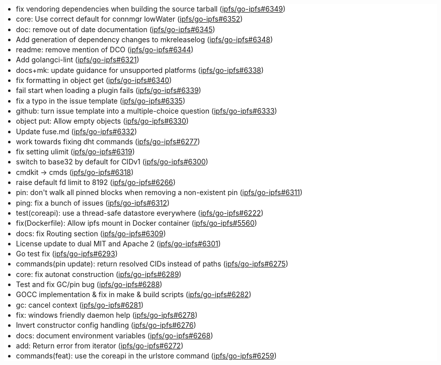   - fix vendoring dependencies when building the source tarball ([ipfs/go-ipfs#6349](https://github.com/SJTU-OpenNetwork/go-ipfs/pull/6349))
  - core: Use correct default for connmgr lowWater ([ipfs/go-ipfs#6352](https://github.com/SJTU-OpenNetwork/go-ipfs/pull/6352))
  - doc: remove out of date documentation ([ipfs/go-ipfs#6345](https://github.com/SJTU-OpenNetwork/go-ipfs/pull/6345))
  - Add generation of dependency changes to mkreleaselog ([ipfs/go-ipfs#6348](https://github.com/SJTU-OpenNetwork/go-ipfs/pull/6348))
  - readme: remove mention of DCO ([ipfs/go-ipfs#6344](https://github.com/SJTU-OpenNetwork/go-ipfs/pull/6344))
  - Add golangci-lint ([ipfs/go-ipfs#6321](https://github.com/SJTU-OpenNetwork/go-ipfs/pull/6321))
  - docs+mk: update guidance for unsupported platforms ([ipfs/go-ipfs#6338](https://github.com/SJTU-OpenNetwork/go-ipfs/pull/6338))
  - fix formatting in object get ([ipfs/go-ipfs#6340](https://github.com/SJTU-OpenNetwork/go-ipfs/pull/6340))
  - fail start when loading a plugin fails ([ipfs/go-ipfs#6339](https://github.com/SJTU-OpenNetwork/go-ipfs/pull/6339))
  - fix a typo in the issue template ([ipfs/go-ipfs#6335](https://github.com/SJTU-OpenNetwork/go-ipfs/pull/6335))
  - github: turn issue template into a multiple-choice question ([ipfs/go-ipfs#6333](https://github.com/SJTU-OpenNetwork/go-ipfs/pull/6333))
  - object put: Allow empty objects ([ipfs/go-ipfs#6330](https://github.com/SJTU-OpenNetwork/go-ipfs/pull/6330))
  - Update fuse.md ([ipfs/go-ipfs#6332](https://github.com/SJTU-OpenNetwork/go-ipfs/pull/6332))
  - work towards fixing dht commands ([ipfs/go-ipfs#6277](https://github.com/SJTU-OpenNetwork/go-ipfs/pull/6277))
  - fix setting ulimit ([ipfs/go-ipfs#6319](https://github.com/SJTU-OpenNetwork/go-ipfs/pull/6319))
  - switch to base32 by default for CIDv1 ([ipfs/go-ipfs#6300](https://github.com/SJTU-OpenNetwork/go-ipfs/pull/6300))
  - cmdkit -> cmds ([ipfs/go-ipfs#6318](https://github.com/SJTU-OpenNetwork/go-ipfs/pull/6318))
  - raise default fd limit to 8192 ([ipfs/go-ipfs#6266](https://github.com/SJTU-OpenNetwork/go-ipfs/pull/6266))
  - pin: don't walk all pinned blocks when removing a non-existent pin ([ipfs/go-ipfs#6311](https://github.com/SJTU-OpenNetwork/go-ipfs/pull/6311))
  - ping: fix a bunch of issues ([ipfs/go-ipfs#6312](https://github.com/SJTU-OpenNetwork/go-ipfs/pull/6312))
  - test(coreapi): use a thread-safe datastore everywhere ([ipfs/go-ipfs#6222](https://github.com/SJTU-OpenNetwork/go-ipfs/pull/6222))
  - fix(Dockerfile): Allow ipfs mount in Docker container ([ipfs/go-ipfs#5560](https://github.com/SJTU-OpenNetwork/go-ipfs/pull/5560))
  - docs: fix Routing section ([ipfs/go-ipfs#6309](https://github.com/SJTU-OpenNetwork/go-ipfs/pull/6309))
  - License update to dual MIT and Apache 2 ([ipfs/go-ipfs#6301](https://github.com/SJTU-OpenNetwork/go-ipfs/pull/6301))
  - Go test fix ([ipfs/go-ipfs#6293](https://github.com/SJTU-OpenNetwork/go-ipfs/pull/6293))
  - commands(pin update): return resolved CIDs instead of paths ([ipfs/go-ipfs#6275](https://github.com/SJTU-OpenNetwork/go-ipfs/pull/6275))
  - core: fix autonat construction ([ipfs/go-ipfs#6289](https://github.com/SJTU-OpenNetwork/go-ipfs/pull/6289))
  - Test and fix GC/pin bug ([ipfs/go-ipfs#6288](https://github.com/SJTU-OpenNetwork/go-ipfs/pull/6288))
  - GOCC implementation & fix in make & build scripts ([ipfs/go-ipfs#6282](https://github.com/SJTU-OpenNetwork/go-ipfs/pull/6282))
  - gc: cancel context ([ipfs/go-ipfs#6281](https://github.com/SJTU-OpenNetwork/go-ipfs/pull/6281))
  - fix: windows friendly daemon help ([ipfs/go-ipfs#6278](https://github.com/SJTU-OpenNetwork/go-ipfs/pull/6278))
  - Invert constructor config handling  ([ipfs/go-ipfs#6276](https://github.com/SJTU-OpenNetwork/go-ipfs/pull/6276))
  - docs: document environment variables ([ipfs/go-ipfs#6268](https://github.com/SJTU-OpenNetwork/go-ipfs/pull/6268))
  - add: Return error from iterator ([ipfs/go-ipfs#6272](https://github.com/SJTU-OpenNetwork/go-ipfs/pull/6272))
  - commands(feat): use the coreapi in the urlstore command ([ipfs/go-ipfs#6259](https://github.com/SJTU-OpenNetwork/go-ipfs/pull/6259))